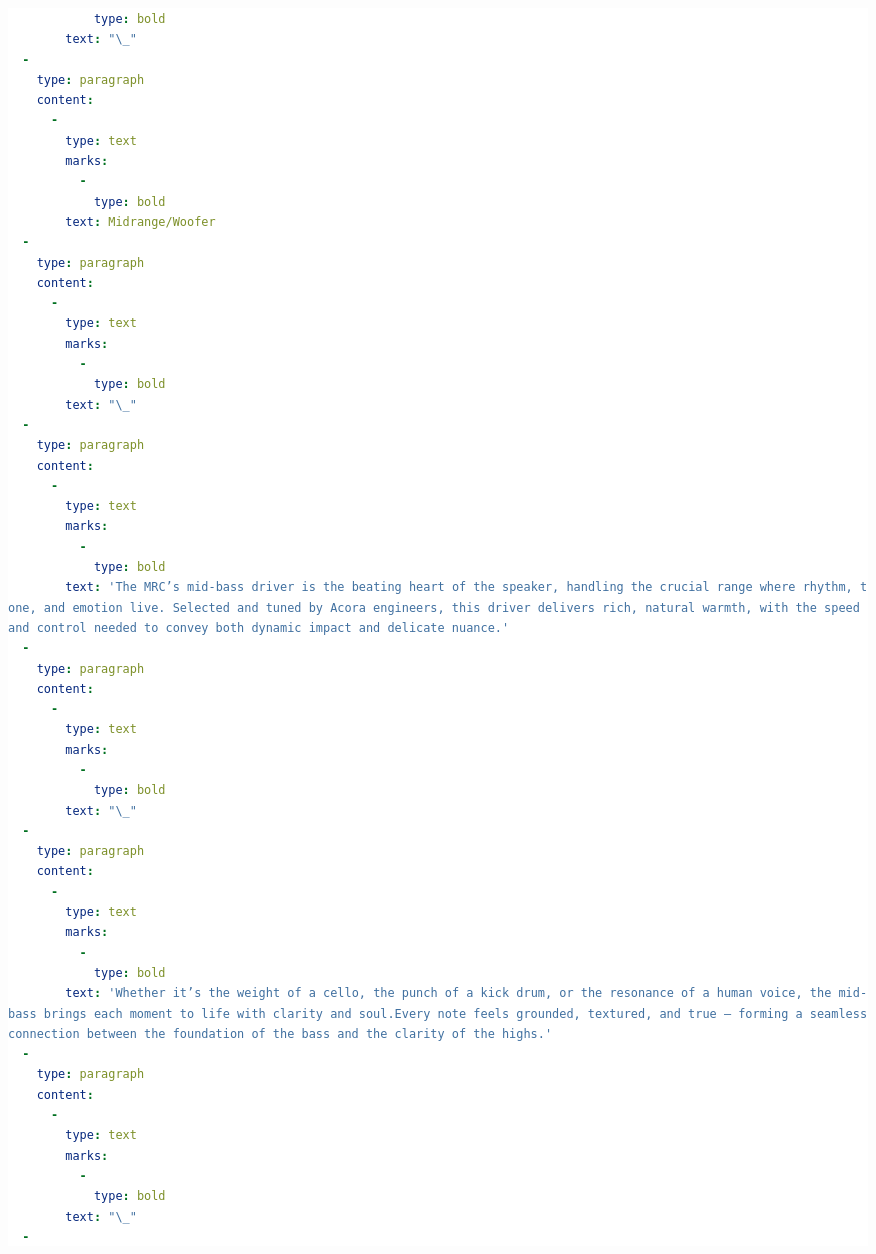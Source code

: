 ```yaml
            type: bold
        text: "\_"
  -
    type: paragraph
    content:
      -
        type: text
        marks:
          -
            type: bold
        text: Midrange/Woofer
  -
    type: paragraph
    content:
      -
        type: text
        marks:
          -
            type: bold
        text: "\_"
  -
    type: paragraph
    content:
      -
        type: text
        marks:
          -
            type: bold
        text: 'The MRC’s mid-bass driver is the beating heart of the speaker, handling the crucial range where rhythm, tone, and emotion live. Selected and tuned by Acora engineers, this driver delivers rich, natural warmth, with the speed and control needed to convey both dynamic impact and delicate nuance.'
  -
    type: paragraph
    content:
      -
        type: text
        marks:
          -
            type: bold
        text: "\_"
  -
    type: paragraph
    content:
      -
        type: text
        marks:
          -
            type: bold
        text: 'Whether it’s the weight of a cello, the punch of a kick drum, or the resonance of a human voice, the mid-bass brings each moment to life with clarity and soul.Every note feels grounded, textured, and true — forming a seamless connection between the foundation of the bass and the clarity of the highs.'
  -
    type: paragraph
    content:
      -
        type: text
        marks:
          -
            type: bold
        text: "\_"
  -
```
